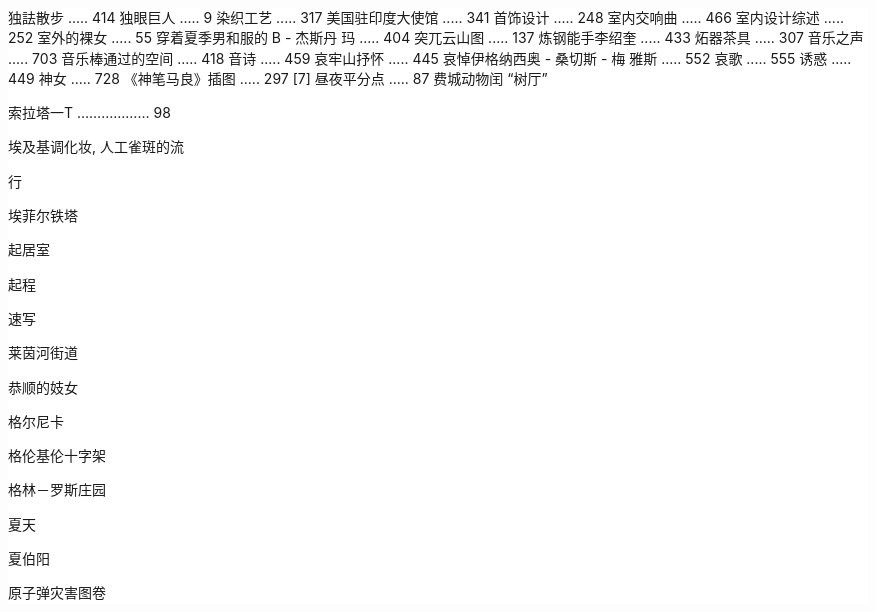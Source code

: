 独詓散步 ..... 414
独眼巨人 ..... 9
染织工艺 ..... 317
美国驻印度大使馆 ..... 341
首饰设计 ..... 248
室内交响曲 ..... 466
室内设计综述 ..... 252
室外的裸女 ..... 55
穿着夏季男和服的 B - 杰斯丹
玛 ..... 404
突兀云山图 ..... 137
炼钢能手李绍奎 ..... 433
炻器茶具 ..... 307
音乐之声 ..... 703
音乐棒通过的空间 ..... 418
音诗 ..... 459
哀牢山抒怀 ..... 445
哀悼伊格纳西奥 - 桑切斯 - 梅
雅斯 ..... 552
哀歌 ..... 555
诱惑 ..... 449
神女 ..... 728
《神笔马良》插图 ..... 297
$[7]$
昼夜平分点 ..... 87
费城动物闰 “树厅”



索拉塔一T ……………… 98

埃及基调化妆, 人工雀斑的流

行

埃菲尔铁塔

起居室

起程

速写

莱茵河街道

恭顺的妓女

格尔尼卡

格伦基伦十字架

格林－罗斯庄园

夏天

夏伯阳

原子弹灾害图卷
